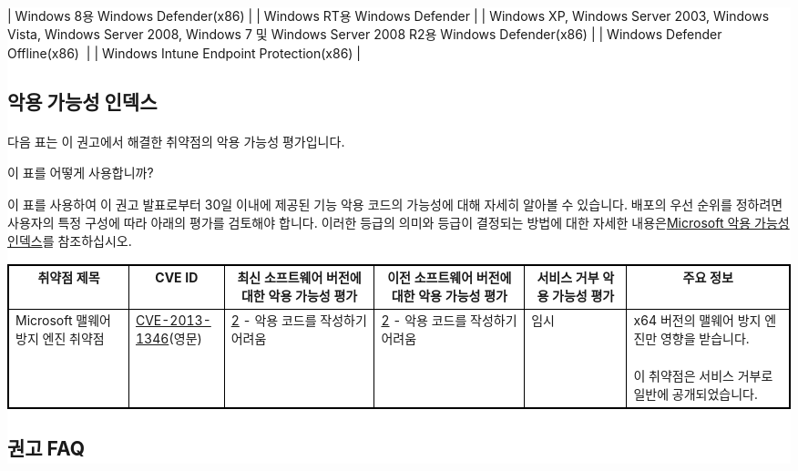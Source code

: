 | Windows 8용 Windows Defender(x86)                                                                                                |
| Windows RT용 Windows Defender                                                                                                    |
| Windows XP, Windows Server 2003, Windows Vista, Windows Server 2008, Windows 7 및 Windows Server 2008 R2용 Windows Defender(x86) |
| Windows Defender Offline(x86)                                                                                                    |
| Windows Intune Endpoint Protection(x86)                                                                                          |

악용 가능성 인덱스
------------------


다음 표는 이 권고에서 해결한 취약점의 악용 가능성 평가입니다.

이 표를 어떻게 사용합니까?

이 표를 사용하여 이 권고 발표로부터 30일 이내에 제공된 기능 악용 코드의 가능성에 대해 자세히 알아볼 수 있습니다. 배포의 우선 순위를 정하려면 사용자의 특정 구성에 따라 아래의 평가를 검토해야 합니다. 이러한 등급의 의미와 등급이 결정되는 방법에 대한 자세한 내용은[Microsoft 악용 가능성 인덱스](http://technet.microsoft.com/security/cc998259)를 참조하십시오.

 
<table style="border:1px solid black;">
<thead>
<tr class="header">
<th style="border:1px solid black;" >취약점 제목</th>
<th style="border:1px solid black;" >CVE ID</th>
<th style="border:1px solid black;" >최신 소프트웨어 버전에 대한 악용 가능성 평가</th>
<th style="border:1px solid black;" >이전 소프트웨어 버전에 대한 악용 가능성 평가</th>
<th style="border:1px solid black;" >서비스 거부 악용 가능성 평가</th>
<th style="border:1px solid black;" >주요 정보</th>
</tr>
</thead>
<tbody>
<tr class="odd">
<td style="border:1px solid black;">Microsoft 맬웨어 방지 엔진 취약점</td>
<td style="border:1px solid black;"><a href="http://www.cve.mitre.org/cgi-bin/cvename.cgi?name=cve-2013-1346">CVE-2013-1346</a>(영문)</td>
<td style="border:1px solid black;"><a href="http://technet.microsoft.com/ko-kr/security/cc998259.aspx">2</a> - 악용 코드를 작성하기 어려움</td>
<td style="border:1px solid black;"><a href="http://technet.microsoft.com/ko-kr/security/cc998259.aspx">2</a> - 악용 코드를 작성하기 어려움</td>
<td style="border:1px solid black;">임시</td>
<td style="border:1px solid black;">x64 버전의 맬웨어 방지 엔진만 영향을 받습니다.<br />
<br />
이 취약점은 서비스 거부로 일반에 공개되었습니다.</td>
</tr>
</tbody>
</table>
 

권고 FAQ
--------


